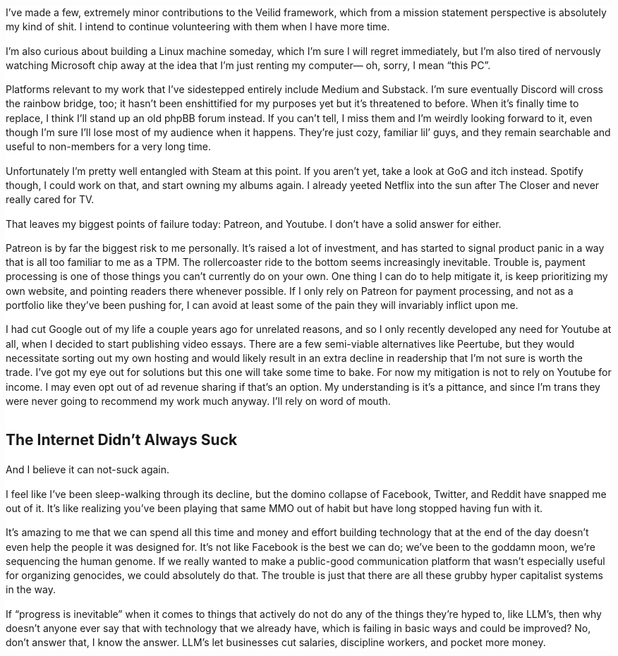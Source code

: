 I’ve made a few, extremely minor contributions to the Veilid framework, which from a mission statement perspective is absolutely my kind of shit. I intend to continue volunteering with them when I have more time.

I’m also curious about building a Linux machine someday, which I’m sure I will regret immediately, but I’m also tired of nervously watching Microsoft chip away at the idea that I’m just renting my computer— oh, sorry,  I mean “this PC”.

Platforms relevant to my work that I’ve sidestepped entirely include Medium and Substack. I’m sure eventually Discord will cross the rainbow bridge, too; it hasn’t been enshittified for my purposes yet but it’s threatened to before. When it’s finally time to replace, I think I’ll stand up an old phpBB forum instead. If you can’t tell, I miss them and I’m weirdly looking forward to it, even though I’m sure I’ll lose most of my audience when it happens. They’re just cozy, familiar lil’ guys, and they remain searchable and useful to non-members for a very long time.

Unfortunately I’m pretty well entangled with Steam at this point. If you aren’t yet, take a look at GoG and itch instead. Spotify though, I could work on that, and start owning my albums again. I already yeeted Netflix into the sun after The Closer and never really cared for TV.

That leaves my biggest points of failure today: Patreon, and Youtube. I don’t have a solid answer for either.

Patreon is by far the biggest risk to me personally. It’s raised a lot of investment, and has started to signal product panic in a way that is all too familiar to me as a TPM. The rollercoaster ride to the bottom seems increasingly inevitable. Trouble is, payment processing is one of those things you can’t currently do on your own. One thing I can do to help mitigate it, is keep prioritizing my own website, and pointing readers there whenever possible. If I only rely on Patreon for payment processing, and not as a portfolio like they’ve been pushing for, I can avoid at least some of the pain they will invariably inflict upon me.

I had cut Google out of my life a couple years ago for unrelated reasons, and so I only recently developed any need for Youtube at all, when I decided to start publishing video essays. There are a few semi-viable alternatives like Peertube, but they would necessitate sorting out my own hosting and would likely result in an extra decline in readership that I’m not sure is worth the trade. I’ve got my eye out for solutions but this one will take some time to bake. For now my mitigation is not to rely on Youtube for income. I may even opt out of ad revenue sharing if that’s an option. My understanding is it’s a pittance, and since I’m trans they were never going to recommend my work much anyway. I’ll rely on word of mouth.

## The Internet Didn’t Always Suck

And I believe it can not-suck again.

I feel like I’ve been sleep-walking through its decline, but the domino collapse of Facebook, Twitter, and Reddit have snapped me out of it. It’s like realizing you’ve been playing that same MMO out of habit but have long stopped having fun with it.

It’s amazing to me that we can spend all this time and money and effort building technology that at the end of the day doesn’t even help the people it was designed for. It’s not like Facebook is the best we can do; we’ve been to the goddamn moon, we’re sequencing the human genome. If we really wanted to make a public-good communication platform that wasn’t especially useful for organizing genocides, we could absolutely do that. The trouble is just that there are all these grubby hyper capitalist systems in the way.

If “progress is inevitable” when it comes to things that actively do not do any of the things they’re hyped to, like LLM’s, then why doesn’t anyone ever say that with technology that we already have, which is failing in basic ways and could be improved? No, don’t answer that, I know the answer. LLM’s let businesses cut salaries, discipline workers, and pocket more money.
